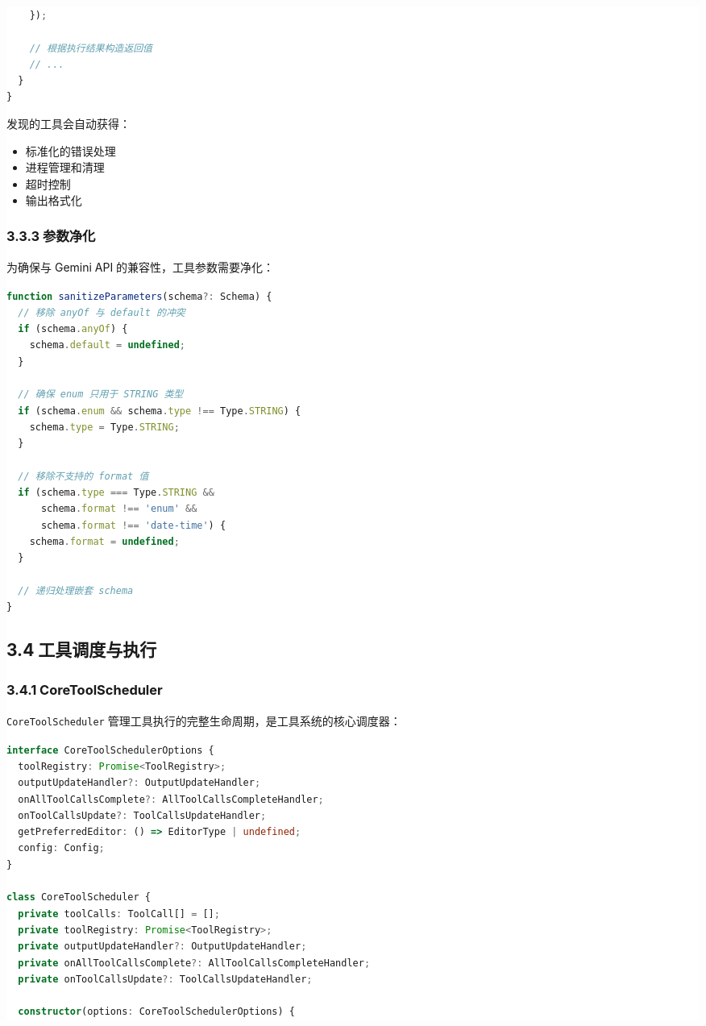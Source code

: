 ```typescript
    });
    
    // 根据执行结果构造返回值
    // ...
  }
}
```

发现的工具会自动获得：
- 标准化的错误处理
- 进程管理和清理
- 超时控制
- 输出格式化

### 3.3.3 参数净化

为确保与 Gemini API 的兼容性，工具参数需要净化：

```typescript
function sanitizeParameters(schema?: Schema) {
  // 移除 anyOf 与 default 的冲突
  if (schema.anyOf) {
    schema.default = undefined;
  }
  
  // 确保 enum 只用于 STRING 类型
  if (schema.enum && schema.type !== Type.STRING) {
    schema.type = Type.STRING;
  }
  
  // 移除不支持的 format 值
  if (schema.type === Type.STRING && 
      schema.format !== 'enum' && 
      schema.format !== 'date-time') {
    schema.format = undefined;
  }
  
  // 递归处理嵌套 schema
}
```

## 3.4 工具调度与执行

### 3.4.1 CoreToolScheduler

`CoreToolScheduler` 管理工具执行的完整生命周期，是工具系统的核心调度器：

```typescript
interface CoreToolSchedulerOptions {
  toolRegistry: Promise<ToolRegistry>;
  outputUpdateHandler?: OutputUpdateHandler;
  onAllToolCallsComplete?: AllToolCallsCompleteHandler;
  onToolCallsUpdate?: ToolCallsUpdateHandler;
  getPreferredEditor: () => EditorType | undefined;
  config: Config;
}

class CoreToolScheduler {
  private toolCalls: ToolCall[] = [];
  private toolRegistry: Promise<ToolRegistry>;
  private outputUpdateHandler?: OutputUpdateHandler;
  private onAllToolCallsComplete?: AllToolCallsCompleteHandler;
  private onToolCallsUpdate?: ToolCallsUpdateHandler;
  
  constructor(options: CoreToolSchedulerOptions) {
```